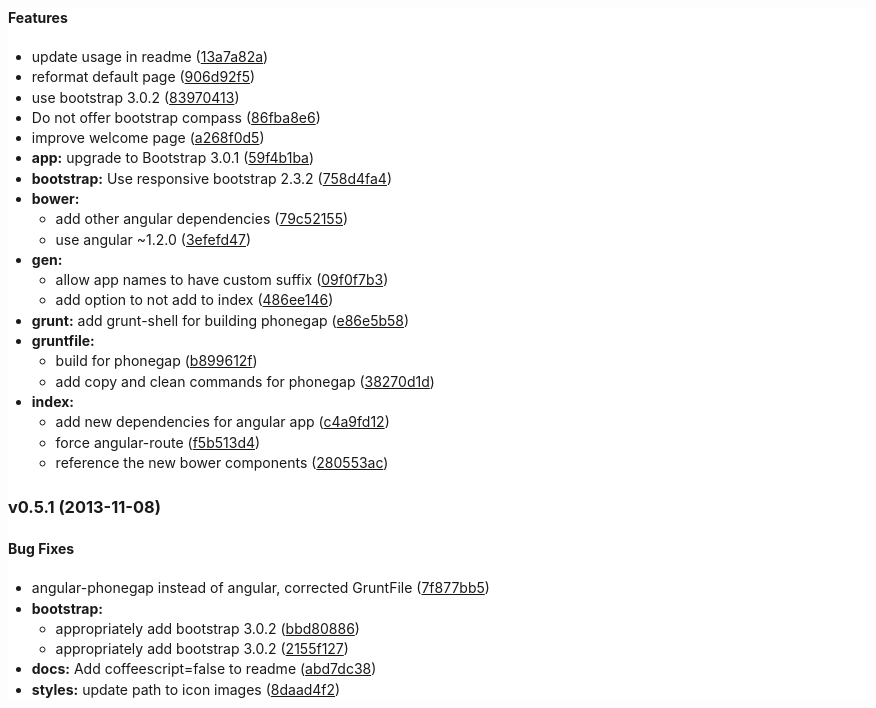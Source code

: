 
#### Features

* update usage in readme ([13a7a82a](http://github.com/yeoman/generator-angular/commit/13a7a82a498c60f22c1d1737428a8b4adbf34b83))
* reformat default page ([906d92f5](http://github.com/yeoman/generator-angular/commit/906d92f53214ee332cebfbd144be5e2f6db1b345))
* use bootstrap 3.0.2 ([83970413](http://github.com/yeoman/generator-angular/commit/839704134c6c460025f10795807ef6c9c8588b2c))
* Do not offer bootstrap compass ([86fba8e6](http://github.com/yeoman/generator-angular/commit/86fba8e69260b11da791be026fb55ce5baf2c1b8))
* improve welcome page ([a268f0d5](http://github.com/yeoman/generator-angular/commit/a268f0d51fe5ccecd3a1f3d4f04b6fcfba84ef53))
* **app:** upgrade to Bootstrap 3.0.1 ([59f4b1ba](http://github.com/yeoman/generator-angular/commit/59f4b1ba73842b758174ad44a7da60af4f4db63f))
* **bootstrap:** Use responsive bootstrap 2.3.2 ([758d4fa4](http://github.com/yeoman/generator-angular/commit/758d4fa4fac4524395fafc112565edb502675379))
* **bower:**
  * add other angular dependencies ([79c52155](http://github.com/yeoman/generator-angular/commit/79c521551e041710146587f5ea2c947999a3e54d))
  * use angular ~1.2.0 ([3efefd47](http://github.com/yeoman/generator-angular/commit/3efefd475114c183fa4f6fa5bd0ec88b2b53f612))
* **gen:**
  * allow app names to have custom suffix ([09f0f7b3](http://github.com/yeoman/generator-angular/commit/09f0f7b3a8c3264b7527bc9fed8c709becec99eb))
  * add option to not add to index ([486ee146](http://github.com/yeoman/generator-angular/commit/486ee14660ac51b7cfcb4b7de50135833954f193))
* **grunt:** add grunt-shell for building phonegap ([e86e5b58](http://github.com/yeoman/generator-angular/commit/e86e5b58ccdc168c90060e140c1106711e123a45))
* **gruntfile:**
  * build for phonegap ([b899612f](http://github.com/yeoman/generator-angular/commit/b899612ffbad7e8f018fb551092f96acebe77f83))
  * add copy and clean commands for phonegap ([38270d1d](http://github.com/yeoman/generator-angular/commit/38270d1d62824d545a809cbbaa8785b1ce078fd3))
* **index:**
  * add new dependencies for angular app ([c4a9fd12](http://github.com/yeoman/generator-angular/commit/c4a9fd128f4afb82d5aa6443b7cf102e9724f2bf))
  * force angular-route ([f5b513d4](http://github.com/yeoman/generator-angular/commit/f5b513d4799e7de2728edc67bd82fbff0dceacac))
  * reference the new bower components ([280553ac](http://github.com/yeoman/generator-angular/commit/280553ac3f805e6267e23b052bfc689fc5e1b7b5))

<a name="v0.5.1"></a>
### v0.5.1 (2013-11-08)


#### Bug Fixes

* angular-phonegap instead of angular, corrected GruntFile ([7f877bb5](http://github.com/yeoman/generator-angular/commit/7f877bb5d18b85fe5b3c54593ffa1c716c5c245d))
* **bootstrap:**
  * appropriately add bootstrap 3.0.2 ([bbd80886](http://github.com/yeoman/generator-angular/commit/bbd8088647800f7b0037d60ab82afb70f131fa1b))
  * appropriately add bootstrap 3.0.2 ([2155f127](http://github.com/yeoman/generator-angular/commit/2155f127cf0f7fb444da8c170d2e5a76ebec57d2))
* **docs:** Add coffeescript=false to readme ([abd7dc38](http://github.com/yeoman/generator-angular/commit/abd7dc38be0cf511307c784f30d59c9fdcaea3e2))
* **styles:** update path to icon images ([8daad4f2](http://github.com/yeoman/generator-angular/commit/8daad4f2de9dbde4fcc810527da7c9607e1db8d4))
